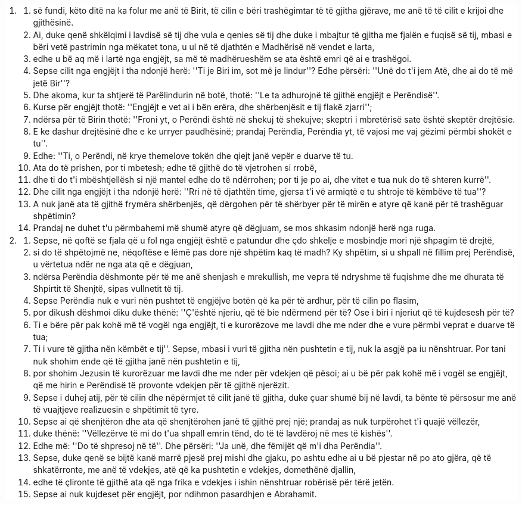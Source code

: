 <ol>
  <li>
    <ol>
      <li>së fundi, këto ditë na ka folur me anë të Birit, të cilin e bëri trashëgimtar të të gjitha gjërave, me anë të të cilit e krijoi dhe gjithësinë.</li>
      <li>Ai, duke qenë shkëlqimi i lavdisë së tij dhe vula e qenies së tij dhe duke i mbajtur të gjitha me fjalën e fuqisë së tij, mbasi e bëri vetë pastrimin nga mëkatet tona, u ul në të djathtën e Madhërisë në vendet e larta,</li>
      <li>edhe u bë aq më i lartë nga engjëjt, sa më të madhërueshëm se ata është emri që ai e trashëgoi.</li>
      <li>Sepse cilit nga engjëjt i tha ndonjë herë: ''Ti je Biri im, sot më je lindur''? Edhe përsëri: ''Unë do t'i jem Atë, dhe ai do të më jetë Bir''?</li>
      <li>Dhe akoma, kur ta shtjerë të Parëlindurin në botë, thotë: ''Le ta adhurojnë të gjithë engjëjt e Perëndisë''.</li>
      <li>Kurse për engjëjt thotë: ''Engjëjt e vet ai i bën erëra, dhe shërbenjësit e tij flakë zjarri'';</li>
      <li>ndërsa për të Birin thotë: ''Froni yt, o Perëndi është në shekuj të shekujve; skeptri i mbretërisë sate është skeptër drejtësie.</li>
      <li>E ke dashur drejtësinë dhe e ke urryer paudhësinë; prandaj Perëndia, Perëndia yt, të vajosi me vaj gëzimi përmbi shokët e tu''.</li>
      <li>Edhe: ''Ti, o Perëndi, në krye themelove tokën dhe qiejt janë vepër e duarve të tu.</li>
      <li>Ata do të prishen, por ti mbetesh; edhe të gjithë do të vjetrohen si rrobë,</li>
      <li>dhe ti do t'i mbështjellësh si një mantel edhe do të ndërrohen; por ti je po ai, dhe vitet e tua nuk do të shteren kurrë''.</li>
      <li>Dhe cilit nga engjëjt i tha ndonjë herë: ''Rri në të djathtën time, gjersa t'i vë armiqtë e tu shtroje të këmbëve të tua''?</li>
      <li>A nuk janë ata të gjithë frymëra shërbenjës, që dërgohen për të shërbyer për të mirën e atyre që kanë për të trashëguar shpëtimin?</li>
      <li>Prandaj ne duhet t'u përmbahemi më shumë atyre që dëgjuam, se mos shkasim ndonjë herë nga ruga.</li>
    </ol>
  </li>
  <li>
    <ol>
      <li>Sepse, në qoftë se fjala që u fol nga engjëjt është e patundur dhe çdo shkelje e mosbindje mori një shpagim të drejtë,</li>
      <li>si do të shpëtojmë ne, nëqoftëse e lëmë pas dore një shpëtim kaq të madh? Ky shpëtim, si u shpall në fillim prej Perëndisë, u vërtetua ndër ne nga ata që e dëgjuan,</li>
      <li>ndërsa Perëndia dëshmonte për të me anë shenjash e mrekullish, me vepra të ndryshme të fuqishme dhe me dhurata të Shpirtit të Shenjtë, sipas vullnetit të tij.</li>
      <li>Sepse Perëndia nuk e vuri nën pushtet të engjëjve botën që ka për të ardhur, për të cilin po flasim,</li>
      <li>por dikush dëshmoi diku duke thënë: ''Ç'është njeriu, që të bie ndërmend për të? Ose i biri i njeriut që të kujdesesh për të?</li>
      <li>Ti e bëre për pak kohë më të vogël nga engjëjt, ti e kurorëzove me lavdi dhe me nder dhe e vure përmbi veprat e duarve të tua;</li>
      <li>Ti i vure të gjitha nën këmbët e tij''. Sepse, mbasi i vuri të gjitha nën pushtetin e tij, nuk la asgjë pa iu nënshtruar. Por tani nuk shohim ende që të gjitha janë nën pushtetin e tij,</li>
      <li>por shohim Jezusin të kurorëzuar me lavdi dhe me nder për vdekjen që pësoi; ai u bë për pak kohë më i vogël se engjëjt, që me hirin e Perëndisë të provonte vdekjen për të gjithë njerëzit.</li>
      <li>Sepse i duhej atij, për të cilin dhe nëpërmjet të cilit janë të gjitha, duke çuar shumë bij në lavdi, ta bënte të përsosur me anë të vuajtjeve realizuesin e shpëtimit të tyre.</li>
      <li>Sepse ai që shenjtëron dhe ata që shenjtërohen janë të gjithë prej një; prandaj as nuk turpërohet t'i quajë vëllezër,</li>
      <li>duke thënë: ''Vëllezërve të mi do t'ua shpall emrin tënd, do të të lavdëroj në mes të kishës''.</li>
      <li>Edhe më: ''Do të shpresoj në të''. Dhe përsëri: ''Ja unë, dhe fëmijët që m'i dha Perëndia''.</li>
      <li>Sepse, duke qenë se bijtë kanë marrë pjesë prej mishi dhe gjaku, po ashtu edhe ai u bë pjestar në po ato gjëra, që të shkatërronte, me anë të vdekjes, atë që ka pushtetin e vdekjes, domethënë djallin,</li>
      <li>edhe të çlironte të gjithë ata që nga frika e vdekjes i ishin nënshtruar robërisë për tërë jetën.</li>
      <li>Sepse ai nuk kujdeset për engjëjt, por ndihmon pasardhjen e Abrahamit.</li>